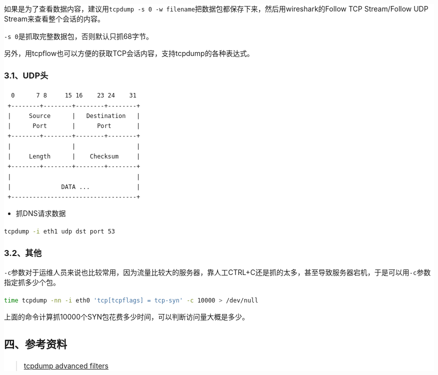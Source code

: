 如果是为了查看数据内容，建议用`tcpdump -s 0 -w filename`把数据包都保存下来，然后用wireshark的Follow TCP Stream/Follow UDP Stream来查看整个会话的内容。

`-s 0`是抓取完整数据包，否则默认只抓68字节。

另外，用tcpflow也可以方便的获取TCP会话内容，支持tcpdump的各种表达式。

### 3.1、UDP头
```
  0      7 8     15 16    23 24    31
 +--------+--------+--------+--------+
 |     Source      |   Destination   |
 |      Port       |      Port       |
 +--------+--------+--------+--------+
 |                 |                 |
 |     Length      |    Checksum     |
 +--------+--------+--------+--------+
 |                                   |
 |              DATA ...             |
 +-----------------------------------+
```

- 抓DNS请求数据

```bash
tcpdump -i eth1 udp dst port 53
```

### 3.2、其他

`-c`参数对于运维人员来说也比较常用，因为流量比较大的服务器，靠人工CTRL+C还是抓的太多，甚至导致服务器宕机，于是可以用`-c`参数指定抓多少个包。

```bash
time tcpdump -nn -i eth0 'tcp[tcpflags] = tcp-syn' -c 10000 > /dev/null
```

上面的命令计算抓10000个SYN包花费多少时间，可以判断访问量大概是多少。

## 四、参考资料

> [tcpdump advanced filters](http://www.wains.be/pub/networking/tcpdump_advanced_filters.txt)
